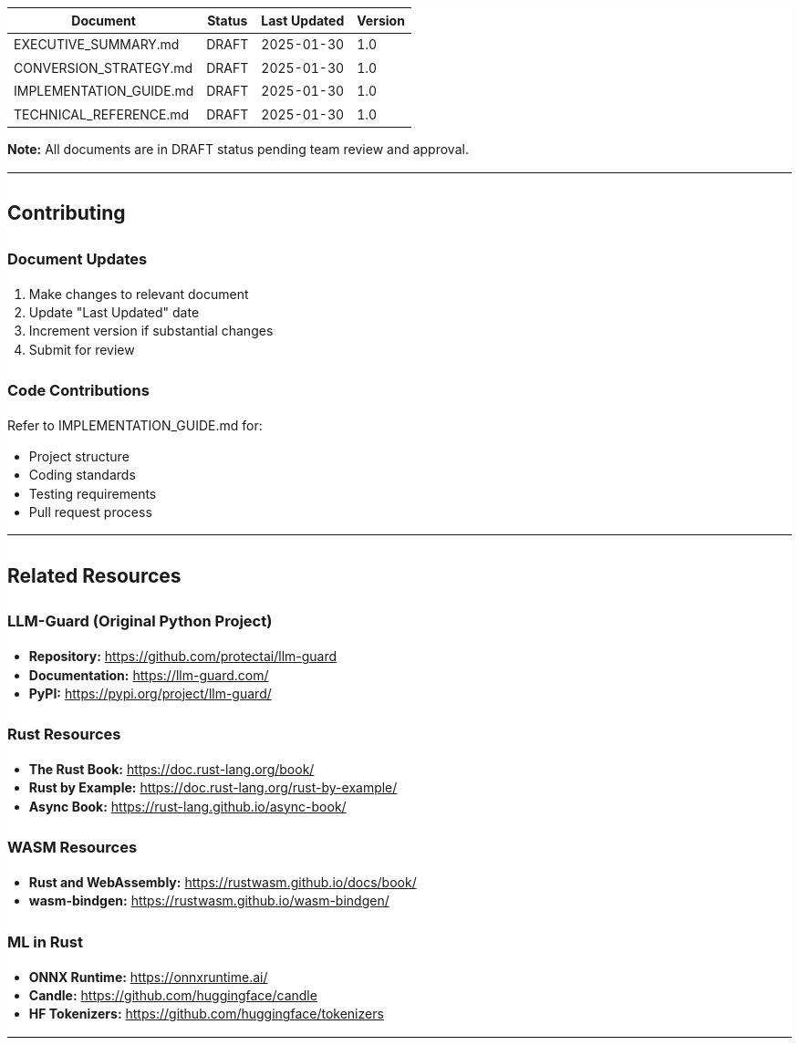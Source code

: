 | Document | Status | Last Updated | Version |
|----------|--------|--------------|---------|
| EXECUTIVE_SUMMARY.md | DRAFT | 2025-01-30 | 1.0 |
| CONVERSION_STRATEGY.md | DRAFT | 2025-01-30 | 1.0 |
| IMPLEMENTATION_GUIDE.md | DRAFT | 2025-01-30 | 1.0 |
| TECHNICAL_REFERENCE.md | DRAFT | 2025-01-30 | 1.0 |

**Note:** All documents are in DRAFT status pending team review and approval.

---

## Contributing

### Document Updates

1. Make changes to relevant document
2. Update "Last Updated" date
3. Increment version if substantial changes
4. Submit for review

### Code Contributions

Refer to IMPLEMENTATION_GUIDE.md for:
- Project structure
- Coding standards
- Testing requirements
- Pull request process

---

## Related Resources

### LLM-Guard (Original Python Project)
- **Repository:** https://github.com/protectai/llm-guard
- **Documentation:** https://llm-guard.com/
- **PyPI:** https://pypi.org/project/llm-guard/

### Rust Resources
- **The Rust Book:** https://doc.rust-lang.org/book/
- **Rust by Example:** https://doc.rust-lang.org/rust-by-example/
- **Async Book:** https://rust-lang.github.io/async-book/

### WASM Resources
- **Rust and WebAssembly:** https://rustwasm.github.io/docs/book/
- **wasm-bindgen:** https://rustwasm.github.io/wasm-bindgen/

### ML in Rust
- **ONNX Runtime:** https://onnxruntime.ai/
- **Candle:** https://github.com/huggingface/candle
- **HF Tokenizers:** https://github.com/huggingface/tokenizers

---